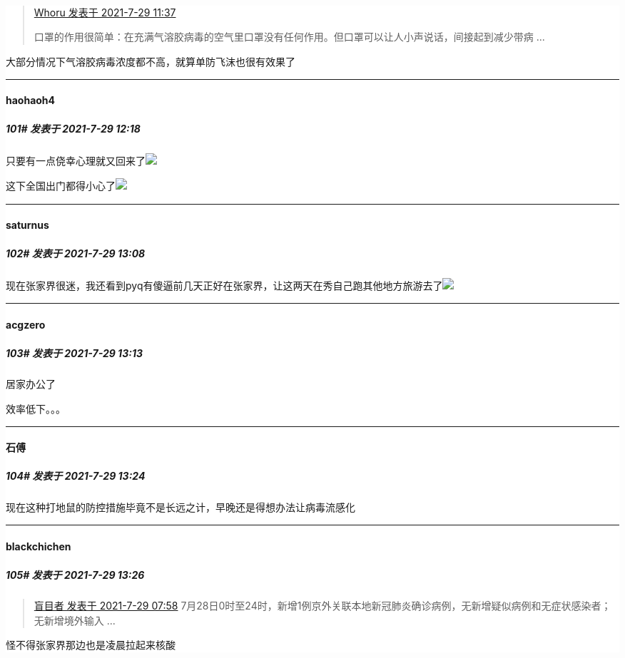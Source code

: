 
<blockquote><a href="httphttps://bbs.saraba1st.com/2b/forum.php?mod=redirect&amp;goto=findpost&amp;pid=52144632&amp;ptid=2017925" target="_blank">Whoru 发表于 2021-7-29 11:37</a>

口罩的作用很简单：在充满气溶胶病毒的空气里口罩没有任何作用。但口罩可以让人小声说话，间接起到减少带病 ...</blockquote>
大部分情况下气溶胶病毒浓度都不高，就算单防飞沫也很有效果了


*****

####  haohaoh4  
##### 101#       发表于 2021-7-29 12:18


只要有一点侥幸心理就又回来了<img src="https://static.saraba1st.com/image/smiley/face2017/004.gif" referrerpolicy="no-referrer">

这下全国出门都得小心了<img src="https://static.saraba1st.com/image/smiley/face2017/117.png" referrerpolicy="no-referrer">


*****

####  saturnus  
##### 102#       发表于 2021-7-29 13:08


现在张家界很迷，我还看到pyq有傻逼前几天正好在张家界，让这两天在秀自己跑其他地方旅游去了<img src="https://static.saraba1st.com/image/smiley/face2017/166.png" referrerpolicy="no-referrer">


*****

####  acgzero  
##### 103#       发表于 2021-7-29 13:13


居家办公了

效率低下。。。


*****

####  石傅  
##### 104#       发表于 2021-7-29 13:24


现在这种打地鼠的防控措施毕竟不是长远之计，早晚还是得想办法让病毒流感化


*****

####  blackchichen  
##### 105#       发表于 2021-7-29 13:26


<blockquote><a href="httphttps://bbs.saraba1st.com/2b/forum.php?mod=redirect&amp;goto=findpost&amp;pid=52141565&amp;ptid=2017925" target="_blank">盲目者 发表于 2021-7-29 07:58</a>
7月28日0时至24时，新增1例京外关联本地新冠肺炎确诊病例，无新增疑似病例和无症状感染者；无新增境外输入 ...</blockquote>
怪不得张家界那边也是凌晨拉起来核酸
